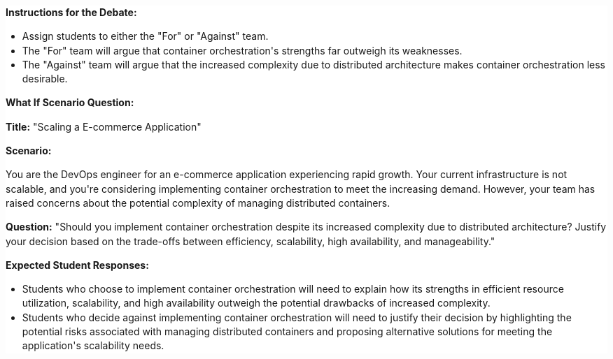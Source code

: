 **Instructions for the Debate:**

*   Assign students to either the "For" or "Against" team.
*   The "For" team will argue that container orchestration's strengths far outweigh its weaknesses.
*   The "Against" team will argue that the increased complexity due to distributed architecture makes container orchestration less desirable.

**What If Scenario Question:**

**Title:** "Scaling a E-commerce Application"

**Scenario:**

You are the DevOps engineer for an e-commerce application experiencing rapid growth. Your current infrastructure is not scalable, and you're considering implementing container orchestration to meet the increasing demand. However, your team has raised concerns about the potential complexity of managing distributed containers.

**Question:** "Should you implement container orchestration despite its increased complexity due to distributed architecture? Justify your decision based on the trade-offs between efficiency, scalability, high availability, and manageability."

**Expected Student Responses:**

*   Students who choose to implement container orchestration will need to explain how its strengths in efficient resource utilization, scalability, and high availability outweigh the potential drawbacks of increased complexity.
*   Students who decide against implementing container orchestration will need to justify their decision by highlighting the potential risks associated with managing distributed containers and proposing alternative solutions for meeting the application's scalability needs.